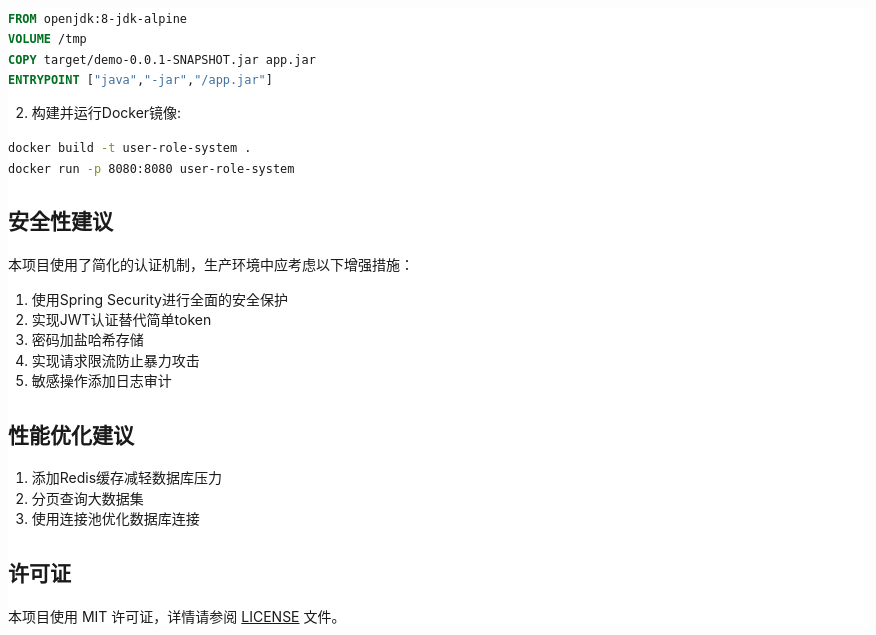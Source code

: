 ```dockerfile
FROM openjdk:8-jdk-alpine
VOLUME /tmp
COPY target/demo-0.0.1-SNAPSHOT.jar app.jar
ENTRYPOINT ["java","-jar","/app.jar"]
```

2. 构建并运行Docker镜像:

```bash
docker build -t user-role-system .
docker run -p 8080:8080 user-role-system
```

## 安全性建议

本项目使用了简化的认证机制，生产环境中应考虑以下增强措施：

1. 使用Spring Security进行全面的安全保护
2. 实现JWT认证替代简单token
3. 密码加盐哈希存储
4. 实现请求限流防止暴力攻击
5. 敏感操作添加日志审计

## 性能优化建议

1. 添加Redis缓存减轻数据库压力
2. 分页查询大数据集
3. 使用连接池优化数据库连接

## 许可证

本项目使用 MIT 许可证，详情请参阅 [LICENSE](./LICENSE) 文件。

